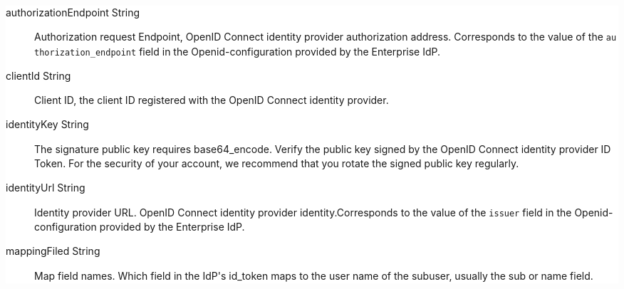 </dd></dl>
</pulumi-choosable>
</div>

<div>
<pulumi-choosable type="language" values="java">
<dl class="resources-properties"><dt class="property-optional"
            title="Optional">
        <span id="state_authorizationendpoint_java">
<a data-swiftype-name="resource-property" data-swiftype-type="text" href="#state_authorizationendpoint_java" style="color: inherit; text-decoration: inherit;">authorization<wbr>Endpoint</a>
</span>
        <span class="property-indicator"></span>
        <span class="property-type">String</span>
    </dt>
    <dd><p>Authorization request Endpoint, OpenID Connect identity provider authorization address. Corresponds to the value of the <code>authorization_endpoint</code> field in the Openid-configuration provided by the Enterprise IdP.</p>
</dd><dt class="property-optional"
            title="Optional">
        <span id="state_clientid_java">
<a data-swiftype-name="resource-property" data-swiftype-type="text" href="#state_clientid_java" style="color: inherit; text-decoration: inherit;">client<wbr>Id</a>
</span>
        <span class="property-indicator"></span>
        <span class="property-type">String</span>
    </dt>
    <dd><p>Client ID, the client ID registered with the OpenID Connect identity provider.</p>
</dd><dt class="property-optional"
            title="Optional">
        <span id="state_identitykey_java">
<a data-swiftype-name="resource-property" data-swiftype-type="text" href="#state_identitykey_java" style="color: inherit; text-decoration: inherit;">identity<wbr>Key</a>
</span>
        <span class="property-indicator"></span>
        <span class="property-type">String</span>
    </dt>
    <dd><p>The signature public key requires base64_encode. Verify the public key signed by the OpenID Connect identity provider ID Token. For the security of your account, we recommend that you rotate the signed public key regularly.</p>
</dd><dt class="property-optional"
            title="Optional">
        <span id="state_identityurl_java">
<a data-swiftype-name="resource-property" data-swiftype-type="text" href="#state_identityurl_java" style="color: inherit; text-decoration: inherit;">identity<wbr>Url</a>
</span>
        <span class="property-indicator"></span>
        <span class="property-type">String</span>
    </dt>
    <dd><p>Identity provider URL. OpenID Connect identity provider identity.Corresponds to the value of the <code>issuer</code> field in the Openid-configuration provided by the Enterprise IdP.</p>
</dd><dt class="property-optional"
            title="Optional">
        <span id="state_mappingfiled_java">
<a data-swiftype-name="resource-property" data-swiftype-type="text" href="#state_mappingfiled_java" style="color: inherit; text-decoration: inherit;">mapping<wbr>Filed</a>
</span>
        <span class="property-indicator"></span>
        <span class="property-type">String</span>
    </dt>
    <dd><p>Map field names. Which field in the IdP's id_token maps to the user name of the subuser, usually the sub or name field.</p>
</dd><dt class="property-optional"
            title="Optional">